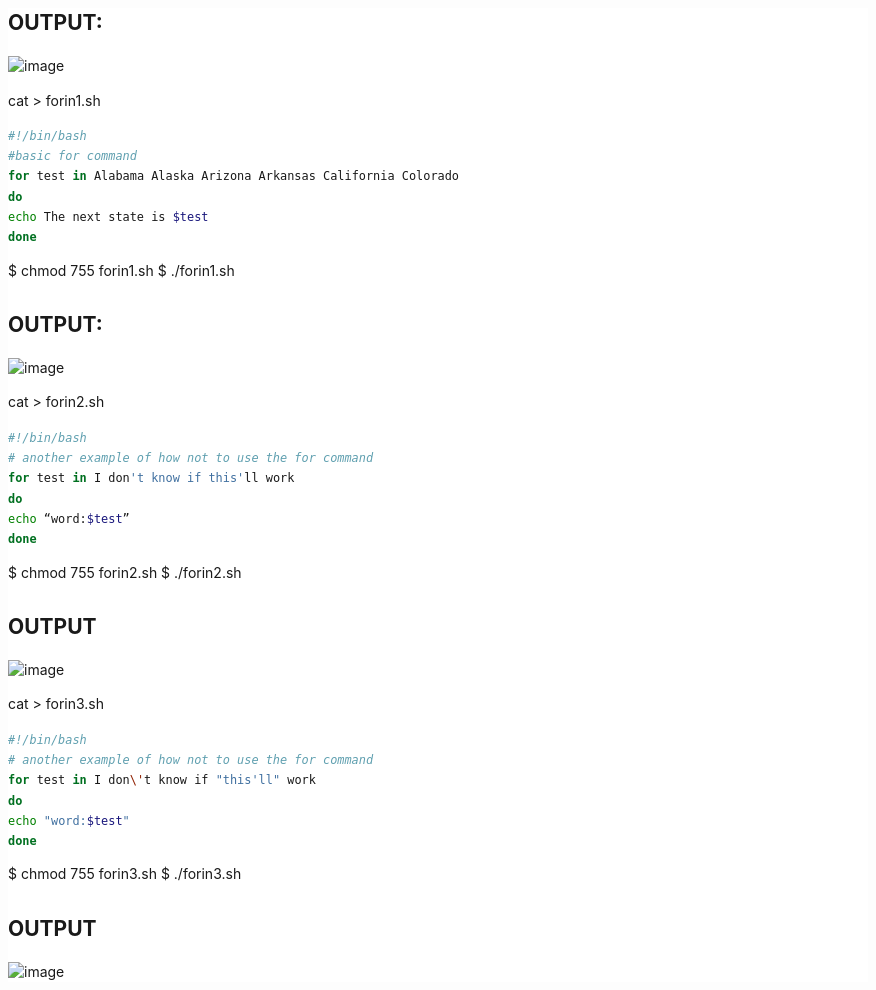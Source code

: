 ## OUTPUT:
![image](https://github.com/SASIDEVIvenaram/OS-Linux-commands-Shell-script/assets/118707332/533b700f-2114-4b23-935b-713e4e172ddb)

cat > forin1.sh 
```bash
#!/bin/bash
#basic for command
for test in Alabama Alaska Arizona Arkansas California Colorado
do
echo The next state is $test
done
 ```
 
$ chmod 755 forin1.sh
$ ./forin1.sh

## OUTPUT:
![image](https://github.com/SASIDEVIvenaram/OS-Linux-commands-Shell-script/assets/118707332/04c88577-87cf-4f4f-bae9-90f092077156)


cat > forin2.sh 
```bash
#!/bin/bash
# another example of how not to use the for command
for test in I don't know if this'll work
do
echo “word:$test”
done
 ```
 
$ chmod 755 forin2.sh
$ ./forin2.sh
## OUTPUT
![image](https://github.com/SASIDEVIvenaram/OS-Linux-commands-Shell-script/assets/118707332/40550f25-5f51-4b68-8d09-7d865fc91704)

cat > forin3.sh 
```bash
#!/bin/bash
# another example of how not to use the for command
for test in I don\'t know if "this'll" work
do
echo "word:$test"
done
```
$ chmod 755 forin3.sh
$ ./forin3.sh 
## OUTPUT
![image](https://github.com/SASIDEVIvenaram/OS-Linux-commands-Shell-script/assets/118707332/f688fffc-8620-42e0-b0e7-38d4ce2c0543)
